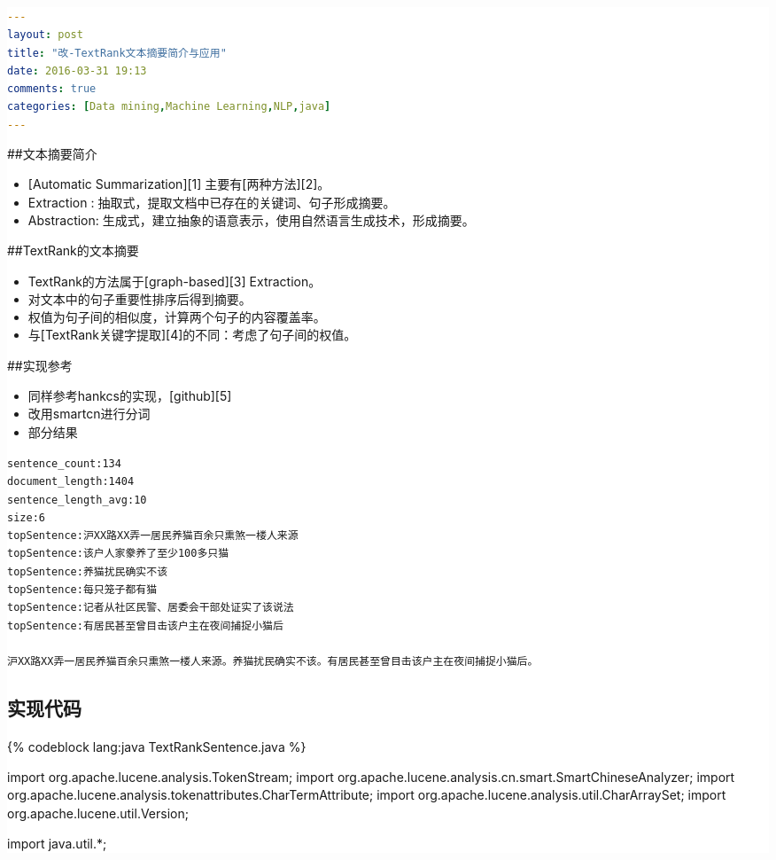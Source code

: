 ```yaml
---
layout: post
title: "改-TextRank文本摘要简介与应用"
date: 2016-03-31 19:13
comments: true
categories: [Data mining,Machine Learning,NLP,java]
---
```


##文本摘要简介
* [Automatic Summarization][1] 主要有[两种方法][2]。
 * Extraction : 抽取式，提取文档中已存在的关键词、句子形成摘要。
 * Abstraction: 生成式，建立抽象的语意表示，使用自然语言生成技术，形成摘要。

##TextRank的文本摘要
* TextRank的方法属于[graph-based][3] Extraction。
* 对文本中的句子重要性排序后得到摘要。
* 权值为句子间的相似度，计算两个句子的内容覆盖率。
* 与[TextRank关键字提取][4]的不同：考虑了句子间的权值。



##实现参考
* 同样参考hankcs的实现，[github][5]
* 改用smartcn进行分词
* 部分结果
```text
sentence_count:134
document_length:1404
sentence_length_avg:10
size:6
topSentence:沪XX路XX弄一居民养猫百余只熏煞一楼人来源
topSentence:该户人家豢养了至少100多只猫
topSentence:养猫扰民确实不该
topSentence:每只笼子都有猫
topSentence:记者从社区民警、居委会干部处证实了该说法
topSentence:有居民甚至曾目击该户主在夜间捕捉小猫后

沪XX路XX弄一居民养猫百余只熏煞一楼人来源。养猫扰民确实不该。有居民甚至曾目击该户主在夜间捕捉小猫后。

```

## 实现代码

{% codeblock lang:java TextRankSentence.java %}

import org.apache.lucene.analysis.TokenStream;
import org.apache.lucene.analysis.cn.smart.SmartChineseAnalyzer;
import org.apache.lucene.analysis.tokenattributes.CharTermAttribute;
import org.apache.lucene.analysis.util.CharArraySet;
import org.apache.lucene.util.Version;

import java.util.*;
